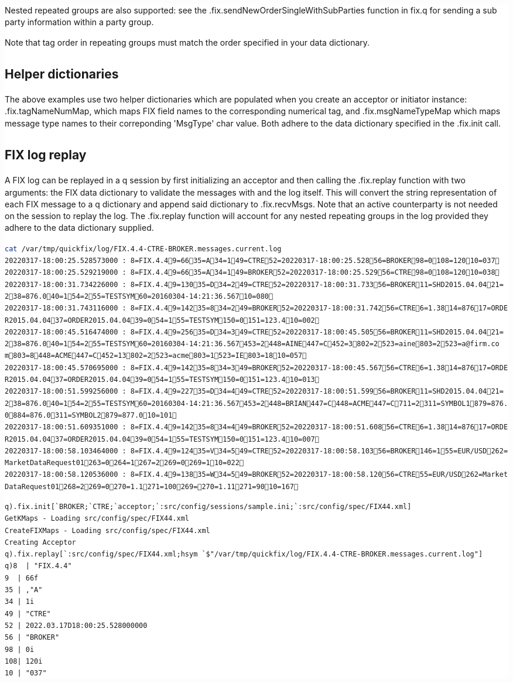 Nested repeated groups are also supported: see the .fix.sendNewOrderSingleWithSubParties function in fix.q for sending a sub party information within a party group.

Note that tag order in repeating groups must match the order specified in your data dictionary.

Helper dictionaries
-------------------

The above examples use two helper dictionaries which are populated when you create an acceptor or initiator instance: .fix.tagNameNumMap, which maps FIX field names to the corresponding numerical tag, and .fix.msgNameTypeMap which maps message type names to their correponding 'MsgType' char value. Both adhere to the data dictionary specified in the .fix.init call.

FIX log replay
--------------

A FIX log can be replayed in a q session by first initializing an acceptor and then calling the .fix.replay function with two arguments: the FIX data dictionary to validate the messages with and the log itself. This will convert the string representation of each FIX message to a q dictionary and append said dictionary to .fix.recvMsgs. Note that an active counterparty is not needed on the session to replay the log. The .fix.replay function will account for any nested repeating groups in the log provided they adhere to the data dictionary supplied. 

```sh
cat /var/tmp/quickfix/log/FIX.4.4-CTRE-BROKER.messages.current.log
20220317-18:00:25.528573000 : 8=FIX.4.49=6635=A34=149=CTRE52=20220317-18:00:25.52856=BROKER98=0108=12010=037
20220317-18:00:25.529219000 : 8=FIX.4.49=6635=A34=149=BROKER52=20220317-18:00:25.52956=CTRE98=0108=12010=038
20220317-18:00:31.734226000 : 8=FIX.4.49=13035=D34=249=CTRE52=20220317-18:00:31.73356=BROKER11=SHD2015.04.0421=238=876.040=154=255=TESTSYM60=20160304-14:21:36.56710=080
20220317-18:00:31.743116000 : 8=FIX.4.49=14235=834=249=BROKER52=20220317-18:00:31.74256=CTRE6=1.3814=87617=ORDER2015.04.0437=ORDER2015.04.0439=054=155=TESTSYM150=0151=123.410=002
20220317-18:00:45.516474000 : 8=FIX.4.49=25635=D34=349=CTRE52=20220317-18:00:45.50556=BROKER11=SHD2015.04.0421=238=876.040=154=255=TESTSYM60=20160304-14:21:36.567453=2448=AINE447=C452=3802=2523=aine803=2523=a@firm.com803=8448=ACME447=C452=13802=2523=acme803=1523=IE803=1810=057
20220317-18:00:45.570695000 : 8=FIX.4.49=14235=834=349=BROKER52=20220317-18:00:45.56756=CTRE6=1.3814=87617=ORDER2015.04.0437=ORDER2015.04.0439=054=155=TESTSYM150=0151=123.410=013
20220317-18:00:51.599256000 : 8=FIX.4.49=22735=D34=449=CTRE52=20220317-18:00:51.59956=BROKER11=SHD2015.04.0421=238=876.040=154=255=TESTSYM60=20160304-14:21:36.567453=2448=BRIAN447=C448=ACME447=C711=2311=SYMBOL1879=876.0884=876.0311=SYMBOL2879=877.010=101
20220317-18:00:51.609351000 : 8=FIX.4.49=14235=834=449=BROKER52=20220317-18:00:51.60856=CTRE6=1.3814=87617=ORDER2015.04.0437=ORDER2015.04.0439=054=155=TESTSYM150=0151=123.410=007
20220317-18:00:58.103464000 : 8=FIX.4.49=12435=V34=549=CTRE52=20220317-18:00:58.10356=BROKER146=155=EUR/USD262=MarketDataRequest01263=0264=1267=2269=0269=110=022
20220317-18:00:58.120536000 : 8=FIX.4.49=13835=W34=549=BROKER52=20220317-18:00:58.12056=CTRE55=EUR/USD262=MarketDataRequest01268=2269=0270=1.1271=100269=270=1.11271=9010=167
```

```apl
q).fix.init[`BROKER;`CTRE;`acceptor;`:src/config/sessions/sample.ini;`:src/config/spec/FIX44.xml]
GetKMaps - Loading src/config/spec/FIX44.xml
CreateFIXMaps - Loading src/config/spec/FIX44.xml
Creating Acceptor
q).fix.replay[`:src/config/spec/FIX44.xml;hsym `$"/var/tmp/quickfix/log/FIX.4.4-CTRE-BROKER.messages.current.log"]
q)8  | "FIX.4.4"
9  | 66f
35 | ,"A"
34 | 1i
49 | "CTRE"
52 | 2022.03.17D18:00:25.528000000
56 | "BROKER"
98 | 0i
108| 120i
10 | "037"
```

[aquaqwebsite]: http://www.aquaq.co.uk  "AquaQ Analytics Website"
[aquaqresources]: http://www.aquaq.co.uk/resources "AquaQ Analytics Website Resources"
[gitpdfdoc]: https://github.com/AquaQAnalytics/kdb-fix-adaptor/blob/master/docs/FixSharedLibrary.pdf
[quickfixrepo]: https://github.com/quickfix/quickfix/
[quickfixlink]: http://www.quickfixengine.org/ 
[fiximulatorlink]: http://fiximulator.org/
[fiximulatorcode]: https://code.google.com/p/fiximulator/
[pugixmllink]: http://www.pugixml.org/
[kxsystemslink]: http://kx.com/software-download.php